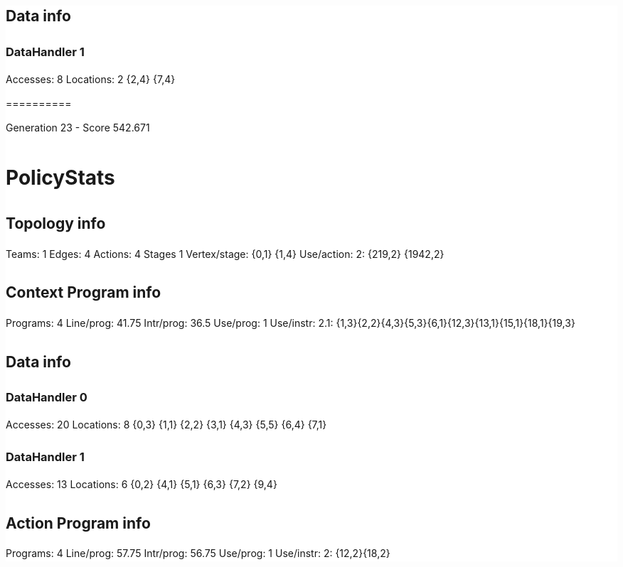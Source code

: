 ## Data info

### DataHandler 1
Accesses:	8
Locations:	2
{2,4} {7,4} 


==========

Generation 23 - Score 542.671

# PolicyStats
## Topology info
Teams:		1
Edges:		4
Actions:	4
Stages		1
Vertex/stage:	{0,1} {1,4} 
Use/action:	2: {219,2} {1942,2} 

## Context Program info
Programs:	4
Line/prog:	41.75
Intr/prog:	36.5
Use/prog:	1
Use/instr:	2.1: {1,3}{2,2}{4,3}{5,3}{6,1}{12,3}{13,1}{15,1}{18,1}{19,3}

## Data info

### DataHandler 0
Accesses:	20
Locations:	8
{0,3} {1,1} {2,2} {3,1} {4,3} {5,5} {6,4} {7,1} 

### DataHandler 1
Accesses:	13
Locations:	6
{0,2} {4,1} {5,1} {6,3} {7,2} {9,4} 


## Action Program info
Programs:	4
Line/prog:	57.75
Intr/prog:	56.75
Use/prog:	1
Use/instr:	2: {12,2}{18,2}
